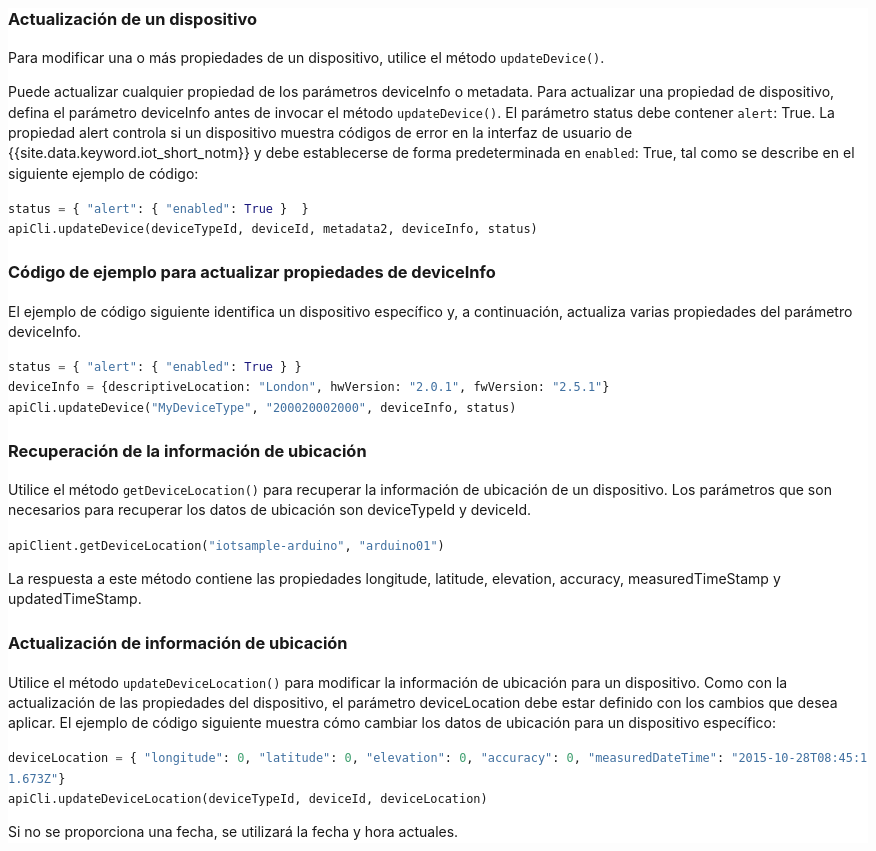 ### Actualización de un dispositivo

Para modificar una o más propiedades de un dispositivo, utilice el método `updateDevice()`.

Puede actualizar cualquier propiedad de los parámetros deviceInfo o metadata. Para actualizar una propiedad de dispositivo, defina el parámetro deviceInfo antes de invocar el método `updateDevice()`. El parámetro status debe contener `alert`: True. La propiedad alert controla si un dispositivo muestra códigos de error en la interfaz de usuario de {{site.data.keyword.iot_short_notm}} y debe establecerse de forma predeterminada en `enabled`: True, tal como se describe en el siguiente ejemplo de código:

```python
status = { "alert": { "enabled": True }  }
apiCli.updateDevice(deviceTypeId, deviceId, metadata2, deviceInfo, status)
```

### Código de ejemplo para actualizar propiedades de deviceInfo

El ejemplo de código siguiente identifica un dispositivo específico y, a continuación, actualiza varias propiedades del parámetro deviceInfo.

```python
status = { "alert": { "enabled": True } }
deviceInfo = {descriptiveLocation: "London", hwVersion: "2.0.1", fwVersion: "2.5.1"}
apiCli.updateDevice("MyDeviceType", "200020002000", deviceInfo, status)
```

### Recuperación de la información de ubicación


Utilice el método `getDeviceLocation()` para recuperar la información de ubicación de un dispositivo. Los parámetros que son necesarios para recuperar los datos de ubicación son deviceTypeId y deviceId.

```python
apiClient.getDeviceLocation("iotsample-arduino", "arduino01")
```  

La respuesta a este método contiene las propiedades longitude, latitude, elevation, accuracy, measuredTimeStamp y updatedTimeStamp.

### Actualización de información de ubicación


Utilice el método `updateDeviceLocation()` para modificar la información de ubicación para un dispositivo. Como con la actualización de las propiedades del dispositivo, el parámetro deviceLocation debe estar definido con los cambios que desea aplicar. El ejemplo de código siguiente muestra cómo cambiar los datos de ubicación para un dispositivo específico:

```python
deviceLocation = { "longitude": 0, "latitude": 0, "elevation": 0, "accuracy": 0, "measuredDateTime": "2015-10-28T08:45:11.673Z"}
apiCli.updateDeviceLocation(deviceTypeId, deviceId, deviceLocation)
```

Si no se proporciona una fecha, se utilizará la fecha y hora actuales.
